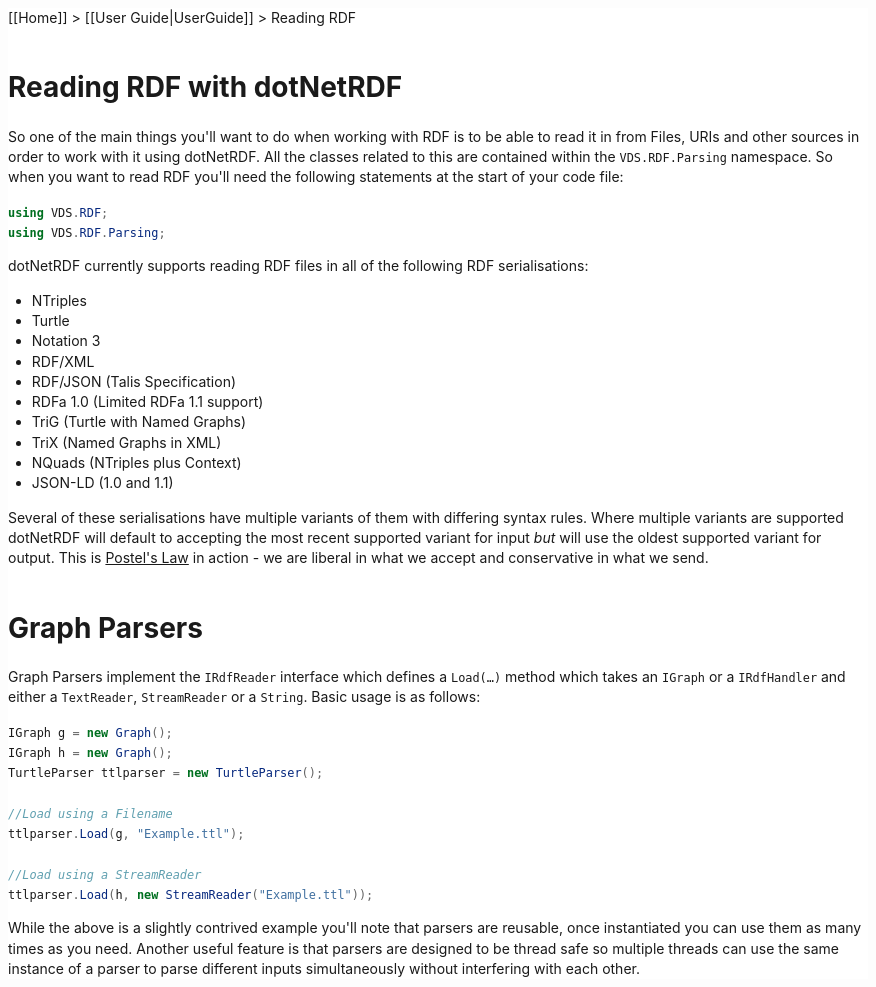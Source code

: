 [[Home]] > [[User Guide|UserGuide]] > Reading RDF

# Reading RDF with dotNetRDF

So one of the main things you'll want to do when working with RDF is to be able to read it in from Files, URIs and other sources in order to work with it using dotNetRDF. All the classes related to this are contained within the `VDS.RDF.Parsing` namespace. So when you want to read RDF you'll need the following statements at the start of your code file:

```csharp
using VDS.RDF;
using VDS.RDF.Parsing;
```

dotNetRDF currently supports reading RDF files in all of the following RDF serialisations:

* NTriples
* Turtle
* Notation 3
* RDF/XML
* RDF/JSON (Talis Specification)
* RDFa 1.0 (Limited RDFa 1.1 support)
* TriG (Turtle with Named Graphs)
* TriX (Named Graphs in XML)
* NQuads (NTriples plus Context)
* JSON-LD (1.0 and 1.1)

Several of these serialisations have multiple variants of them with differing syntax rules.  Where multiple variants are supported dotNetRDF will default to accepting the most recent supported variant for input *but* will use the oldest supported variant for output.  This is [Postel's Law](http://en.wikipedia.org/wiki/Robustness_principle) in action - we are liberal in what we accept and conservative in what we send.

# Graph Parsers

Graph Parsers implement the `IRdfReader` interface which defines a `Load(…)` method which takes an `IGraph` or a `IRdfHandler` and either a `TextReader`, `StreamReader` or a `String`. Basic usage is as follows:

```csharp
IGraph g = new Graph();
IGraph h = new Graph();
TurtleParser ttlparser = new TurtleParser();

//Load using a Filename
ttlparser.Load(g, "Example.ttl");

//Load using a StreamReader
ttlparser.Load(h, new StreamReader("Example.ttl"));
```

While the above is a slightly contrived example you'll note that parsers are reusable, once instantiated you can use them as many times as you need. Another useful feature is that parsers are designed to be thread safe so multiple threads can use the same instance of a parser to parse different inputs simultaneously without interfering with each other.
